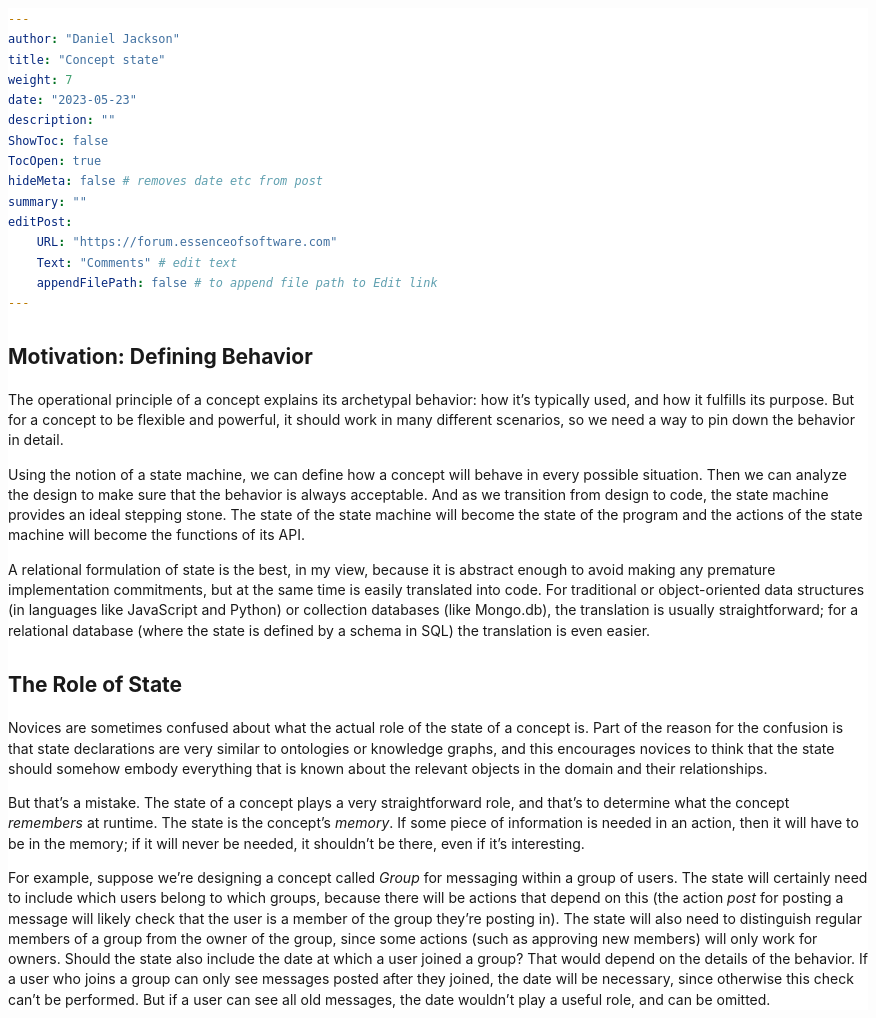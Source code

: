 ```yaml
---
author: "Daniel Jackson"
title: "Concept state"
weight: 7
date: "2023-05-23"
description: ""
ShowToc: false
TocOpen: true
hideMeta: false # removes date etc from post
summary: ""
editPost:
    URL: "https://forum.essenceofsoftware.com"
    Text: "Comments" # edit text
    appendFilePath: false # to append file path to Edit link
---
```


## Motivation: Defining Behavior

The operational principle of a concept explains its archetypal behavior: how it’s typically used, and how it fulfills its purpose. But for a concept to be flexible and powerful, it should work in many different scenarios, so we need a way to pin down the behavior in detail. 

Using the notion of a state machine, we can define how a concept will behave in every possible situation. Then we can analyze the design to make sure that the behavior is always acceptable. And as we transition from design to code, the state machine provides an ideal stepping stone. The state of the state machine will become the state of the program and the actions of the state machine will become the functions of its API. 

A relational formulation of state is the best, in my view, because it is abstract enough to avoid making any premature implementation commitments, but at the same time is easily translated into code. For traditional or object-oriented data structures (in languages like JavaScript and Python) or collection databases (like Mongo.db), the translation is usually straightforward; for a relational database (where the state is defined by a schema in SQL) the translation is even easier.

## The Role of State

Novices are sometimes confused about what the actual role of the state of a concept is. Part of the reason for the confusion is that state declarations are very similar to ontologies or knowledge graphs, and this encourages novices to think that the state should somehow embody everything that is known about the relevant objects in the domain and their relationships. 

But that’s a mistake. The state of a concept plays a very straightforward role, and that’s to determine what the concept *remembers* at runtime. The state is the concept’s *memory*. If some piece of information is needed in an action, then it will have to be in the memory; if it will never be needed, it shouldn’t be there, even if it’s interesting.

For example, suppose we’re designing a concept called *Group* for messaging within a group of users. The state will certainly need to include which users belong to which groups, because there will be actions that depend on this (the action *post* for posting a message will likely check that the user is a member of the group they’re posting in). The state will also need to distinguish regular members of a group from the owner of the group, since some actions (such as approving new members) will only work for owners. Should the state also include the date at which a user joined a group? That would depend on the details of the behavior. If a user who joins a group can only see messages posted after they joined, the date will be necessary, since otherwise this check can’t be performed. But if a user can see all old messages, the date wouldn’t play a useful role, and can be omitted.
